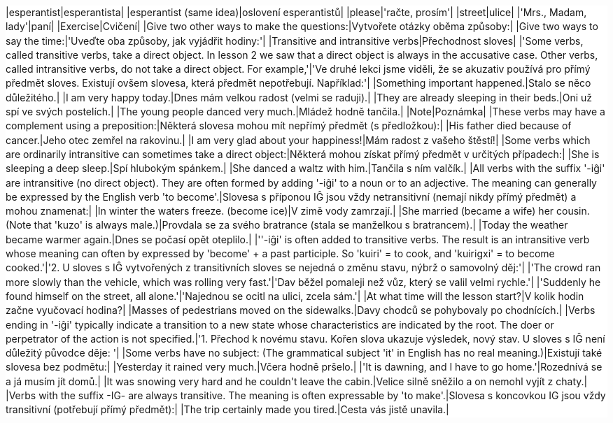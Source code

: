 |esperantist|esperantista|
|esperantist (same idea)|oslovení esperantistů|
|please|'račte, prosím'|
|street|ulice|
|'Mrs., Madam, lady'|paní|
|Exercise|Cvičení|
|Give two other ways to make the questions:|Vytvořete otázky oběma způsoby:|
|Give two ways to say the time:|'Uveďte oba způsoby, jak vyjádřit hodiny:'|
|Transitive and intransitive verbs|Přechodnost sloves|
|'Some verbs, called transitive verbs, take a direct object. In lesson 2 we saw that a direct object is always in the accusative case. Other verbs, called intransitive verbs, do not take a direct object. For example,'|'Ve druhé lekci jsme viděli, že se akuzativ používá pro přímý předmět sloves. Existují ovšem slovesa, která předmět nepotřebují. Například:'|
|Something important happened.|Stalo se něco důležitého.|
|I am very happy today.|Dnes mám velkou radost (velmi se raduji).|
|They are already sleeping in their beds.|Oni už spí ve svých postelích.|
|The young people danced very much.|Mládež hodně tančila.|
|Note|Poznámka|
|These verbs may have a complement using a preposition:|Některá slovesa mohou mít nepřímý předmět (s předložkou):|
|His father died because of cancer.|Jeho otec zemřel na rakovinu.|
|I am very glad about your happiness!|Mám radost z vašeho štěstí!|
|Some verbs which are ordinarily intransitive can sometimes take a direct object:|Některá mohou získat přímý předmět v určitých případech:|
|She is sleeping a deep sleep.|Spí hlubokým spánkem.|
|She danced a waltz with him.|Tančila s ním valčík.|
|All verbs with the suffix '-iĝi' are intransitive (no direct object). They are often formed by adding '-iĝi' to a noun or to an adjective. The meaning can generally be expressed by the English verb 'to become'.|Slovesa s příponou IĜ jsou vždy netransitivní (nemají nikdy přímý předmět) a mohou znamenat:|
|In winter the waters freeze. (become ice)|V zimě vody zamrzají.|
|She married (became a wife) her cousin. (Note that 'kuzo' is always male.)|Provdala se za svého bratrance (stala se manželkou s bratrancem).|
|Today the weather became warmer again.|Dnes se počasí opět oteplilo.|
|''-iĝi' is often added to transitive verbs. The result is an intransitive verb whose meaning can often by expressed by 'become' + a past participle. So 'kuiri' = to cook, and 'kuirigxi' = to become cooked.'|'2. U sloves s IĜ vytvořených z transitivních sloves se nejedná o změnu stavu, nýbrž o samovolný děj:'|
|'The crowd ran more slowly than the vehicle, which was rolling very fast.'|'Dav běžel pomaleji než vůz, který se valil velmi rychle.'|
|'Suddenly he found himself on the street, all alone.'|'Najednou se ocitl na ulici, zcela sám.'|
|At what time will the lesson start?|V kolik hodin začne vyučovací hodina?|
|Masses of pedestrians moved on the sidewalks.|Davy chodců se pohybovaly po chodnících.|
|Verbs ending in '-iĝi' typically indicate a transition to a new state whose characteristics are indicated by the root. The doer or perpetrator of the action is not specified.|'1. Přechod k novému stavu. Kořen slova ukazuje výsledek, nový stav. U sloves s IĜ není důležitý původce děje: '|
|Some verbs have no subject: (The grammatical subject 'it' in English has no real meaning.)|Existují také slovesa bez podmětu:|
|Yesterday it rained very much.|Včera hodně pršelo.|
|'It is dawning, and I have to go home.'|Rozednívá se a já musím jít domů.|
|It was snowing very hard and he couldn't leave the cabin.|Velice silně sněžilo a on nemohl vyjít z chaty.|
|Verbs with the suffix -IG- are always transitive. The meaning is often expressable by 'to make'.|Slovesa s koncovkou IG jsou vždy transitivní (potřebují přímý předmět):|
|The trip certainly made you tired.|Cesta vás jistě unavila.|